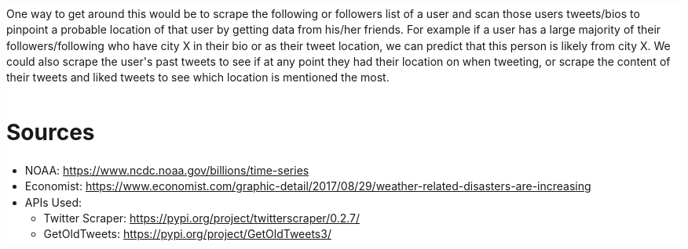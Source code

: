 One way to get around this would be to scrape the following or followers list of a user and scan those users tweets/bios to pinpoint a probable location of that user by getting data from his/her friends. For example if a user has a large majority of their followers/following who have city X in their bio or as their tweet location, we can predict that this person is likely from city X. We could also scrape the user's past tweets to see if at any point they had their location on when tweeting, or scrape the content of their tweets and liked tweets to see which location is mentioned the most. 

# Sources<a id='sources'></a>


* NOAA: https://www.ncdc.noaa.gov/billions/time-series
* Economist: https://www.economist.com/graphic-detail/2017/08/29/weather-related-disasters-are-increasing
* APIs Used: 
    * Twitter Scraper: https://pypi.org/project/twitterscraper/0.2.7/
    * GetOldTweets: https://pypi.org/project/GetOldTweets3/
